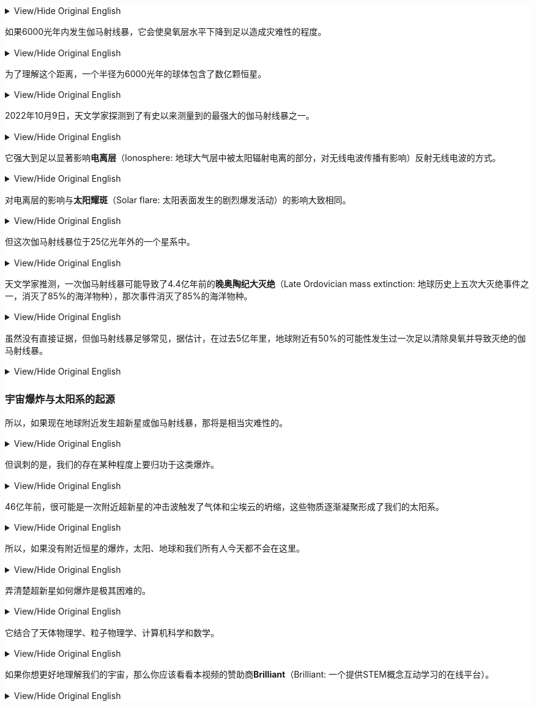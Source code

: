 <details><summary>View/Hide Original English</summary></details>

如果6000光年内发生伽马射线暴，它会使臭氧层水平下降到足以造成灾难性的程度。

<details><summary>View/Hide Original English</summary></details>

为了理解这个距离，一个半径为6000光年的球体包含了数亿颗恒星。

<details><summary>View/Hide Original English</summary></details>

2022年10月9日，天文学家探测到了有史以来测量到的最强大的伽马射线暴之一。

<details><summary>View/Hide Original English</summary></details>

它强大到足以显著影响**电离层**（Ionosphere: 地球大气层中被太阳辐射电离的部分，对无线电波传播有影响）反射无线电波的方式。

<details><summary>View/Hide Original English</summary></details>

对电离层的影响与**太阳耀斑**（Solar flare: 太阳表面发生的剧烈爆发活动）的影响大致相同。

<details><summary>View/Hide Original English</summary></details>

但这次伽马射线暴位于25亿光年外的一个星系中。

<details><summary>View/Hide Original English</summary></details>

天文学家推测，一次伽马射线暴可能导致了4.4亿年前的**晚奥陶纪大灭绝**（Late Ordovician mass extinction: 地球历史上五次大灭绝事件之一，消灭了85%的海洋物种），那次事件消灭了85%的海洋物种。

<details><summary>View/Hide Original English</summary></details>

虽然没有直接证据，但伽马射线暴足够常见，据估计，在过去5亿年里，地球附近有50%的可能性发生过一次足以清除臭氧并导致灭绝的伽马射线暴。

<details><summary>View/Hide Original English</summary></details>

### 宇宙爆炸与太阳系的起源

所以，如果现在地球附近发生超新星或伽马射线暴，那将是相当灾难性的。

<details><summary>View/Hide Original English</summary></details>

但讽刺的是，我们的存在某种程度上要归功于这类爆炸。

<details><summary>View/Hide Original English</summary></details>

46亿年前，很可能是一次附近超新星的冲击波触发了气体和尘埃云的坍缩，这些物质逐渐凝聚形成了我们的太阳系。

<details><summary>View/Hide Original English</summary></details>

所以，如果没有附近恒星的爆炸，太阳、地球和我们所有人今天都不会在这里。

<details><summary>View/Hide Original English</summary></details>

弄清楚超新星如何爆炸是极其困难的。

<details><summary>View/Hide Original English</summary></details>

它结合了天体物理学、粒子物理学、计算机科学和数学。

<details><summary>View/Hide Original English</summary></details>

如果你想更好地理解我们的宇宙，那么你应该看看本视频的赞助商**Brilliant**（Brilliant: 一个提供STEM概念互动学习的在线平台）。

<details><summary>View/Hide Original English</summary></details>
